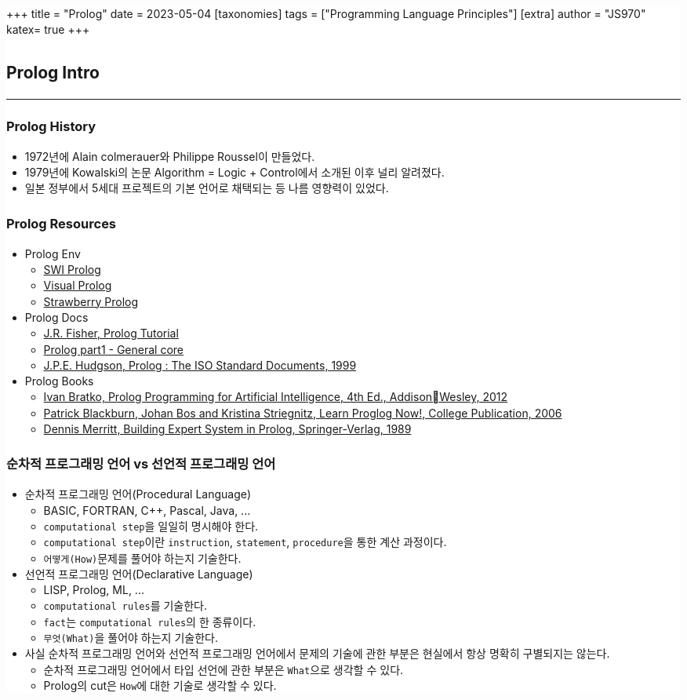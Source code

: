 +++
title = "Prolog"
date = 2023-05-04
[taxonomies]
tags = ["Programming Language Principles"]
[extra]
author = "JS970"
katex= true
+++
## Prolog Intro
---
### Prolog History
- 1972년에 Alain colmerauer와 Philippe Roussel이 만들었다.
- 1979년에 Kowalski의 논문 Algorithm = Logic + Control에서 소개된 이후 널리 알려졌다.
- 일본 정부에서 5세대 프로젝트의 기본 언어로 채택되는 등 나름 영향력이 있었다.

### Prolog Resources
- Prolog Env
	- [SWI Prolog](http://www.swi-prolog.org/)
	- [Visual Prolog](http://www.visual-prolog.com/)
	- [Strawberry Prolog](http://www.dobrev.com/)
- Prolog Docs
	- [J.R. Fisher, Prolog Tutorial](https://www.cpp.edu/~jrfisher/www/prolog_tutorial/contents.html)
	- [Prolog part1 - General core](https://www.iso.org/standard/73194.html)
	- [J.P.E. Hudgson, Prolog : The ISO Standard Documents, 1999](https://pauillac.inria.fr/~deransar/prolog/docs.html)
- Prolog Books
	- [Ivan Bratko, Prolog Programming for Artificial Intelligence, 4th Ed., AddisonWesley, 2012](https://www.pearson.com/uk/educators/higher-education-educators/program/Bratko-Prolog-Programming-for-Artificial-Intelligence-4th-Edition)
	- [Patrick Blackburn, Johan Bos and Kristina Striegnitz, Learn Proglog Now!, College Publication, 2006](https://www.learnprolognow.org/)
	- [Dennis Merritt, Building Expert System in Prolog, Springer-Verlag, 1989](https://www.amzi.com/ExpertSystemsInProlog/index.htm)

### 순차적 프로그래밍 언어 vs 선언적 프로그래밍 언어
- 순차적 프로그래밍 언어(Procedural Language)
	- BASIC, FORTRAN, C++, Pascal, Java, ...
	- `computational step`을 일일히 명시해야 한다.
	- `computational step`이란 `instruction`, `statement`, `procedure`을 통한 계산 과정이다.
	- `어떻게(How)`문제를 풀어야 하는지 기술한다.
- 선언적 프로그래밍 언어(Declarative Language)
	- LISP, Prolog, ML, ...
	- `computational rules`를 기술한다.
	- `fact`는 `computational rules`의 한 종류이다.
	- `무엇(What)`을 풀어야 하는지 기술한다.
- 사실 순차적 프로그래밍 언어와 선언적 프로그래밍 언어에서 문제의 기술에 관한 부분은 현실에서 항상 명확히 구별되지는 않는다.
	- 순차적 프로그래밍 언어에서 타입 선언에 관한 부분은 `What`으로 생각할 수 있다.
	- Prolog의 cut은 `How`에 대한 기술로 생각할 수 있다.
